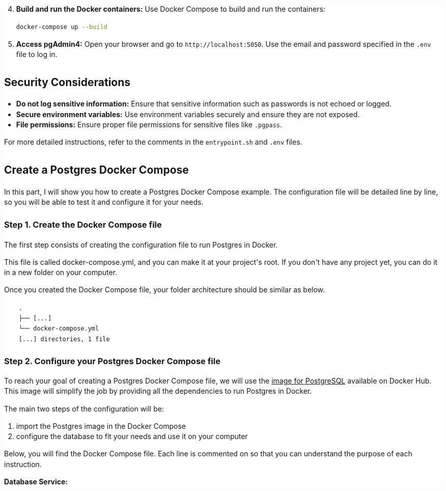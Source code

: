 4. **Build and run the Docker containers:**
    Use Docker Compose to build and run the containers:
    ```bash
    docker-compose up --build
    ```

5. **Access pgAdmin4:**
    Open your browser and go to `http://localhost:5050`. Use the email and password specified in the `.env` file to log in.

## Security Considerations

- **Do not log sensitive information:** Ensure that sensitive information such as passwords is not echoed or logged.
- **Secure environment variables:** Use environment variables securely and ensure they are not exposed.
- **File permissions:** Ensure proper file permissions for sensitive files like `.pgpass`.

For more detailed instructions, refer to the comments in the `entrypoint.sh` and `.env` files.

## Create a Postgres Docker Compose

In this part, I will show you how to create a Postgres Docker Compose example. The configuration file will be detailed line by line, so you will be able to test it and configure it for your needs.

### Step 1. Create the Docker Compose file

The first step consists of creating the configuration file to run Postgres in Docker.

This file is called docker-compose.yml, and you can make it at your project's root. If you don't have any project yet, you can do it in a new folder on your computer.

Once you created the Docker Compose file, your folder architecture should be similar as below.
```
    .
    ├── [...]
    └── docker-compose.yml
    [...] directories, 1 file
```

### Step 2. Configure your Postgres Docker Compose file

To reach your goal of creating a Postgres Docker Compose file, we will use the [image for PostgreSQL](https://hub.docker.com/_/postgres) available on Docker Hub.
This image will simplify the job by providing all the dependencies to run Postgres in Docker.

The main two steps of the configuration will be:

1. import the Postgres image in the Docker Compose
2. configure the database to fit your needs and use it on your computer

Below, you will find the Docker Compose file. Each line is commented on so that you can understand the purpose of each instruction.
  
**Database Service:**
